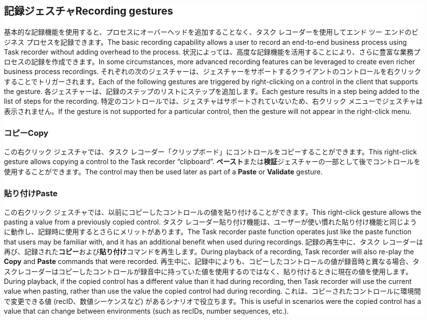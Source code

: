 ## <a name="recording-gestures"></a><span data-ttu-id="37b77-262">記録ジェスチャ</span><span class="sxs-lookup"><span data-stu-id="37b77-262">Recording gestures</span></span>

<span data-ttu-id="37b77-263">基本的な記録機能を使用すると、プロセスにオーバーヘッドを追加することなく、タスク レコーダーを使用してエンド ツー エンドのビジネス プロセスを記録できます。</span><span class="sxs-lookup"><span data-stu-id="37b77-263">The basic recording capability allows a user to record an end-to-end business process using Task recorder without adding overhead to the process.</span></span> <span data-ttu-id="37b77-264">状況によっては、高度な記録機能を活用することにより、さらに豊富な業務プロセスの記録を作成できます。</span><span class="sxs-lookup"><span data-stu-id="37b77-264">In some circumstances, more advanced recording features can be leveraged to create even richer business process recordings.</span></span> <span data-ttu-id="37b77-265">それぞれの次のジェスチャーは、ジェスチャーをサポートするクライアントのコントロールを右クリックすることでトリガーされます。</span><span class="sxs-lookup"><span data-stu-id="37b77-265">Each of the following gestures are triggered by right-clicking on a control in the client that supports the gesture.</span></span> <span data-ttu-id="37b77-266">各ジェスチャーは、記録のステップのリストにステップを追加します。</span><span class="sxs-lookup"><span data-stu-id="37b77-266">Each gesture results in a step being added to the list of steps for the recording.</span></span> <span data-ttu-id="37b77-267">特定のコントロールでは、ジェスチャはサポートされていないため、右クリック メニューでジェスチャは表示されません。</span><span class="sxs-lookup"><span data-stu-id="37b77-267">If the gesture is not supported for a particular control, then the gesture will not appear in the right-click menu.</span></span>

### <a name="copy"></a><span data-ttu-id="37b77-268">コピー</span><span class="sxs-lookup"><span data-stu-id="37b77-268">Copy</span></span>

<span data-ttu-id="37b77-269">この右クリック ジェスチャでは、タスク レコーダー「クリップボード」にコントロールをコピーすることができます。</span><span class="sxs-lookup"><span data-stu-id="37b77-269">This right-click gesture allows copying a control to the Task recorder “clipboard”.</span></span> <span data-ttu-id="37b77-270">**ペースト**または**検証**ジェスチャーの一部として後でコントロールを使用することができます。</span><span class="sxs-lookup"><span data-stu-id="37b77-270">The control may then be used later as part of a **Paste** or **Validate** gesture.</span></span>

### <a name="paste"></a><span data-ttu-id="37b77-271">貼り付け</span><span class="sxs-lookup"><span data-stu-id="37b77-271">Paste</span></span>

<span data-ttu-id="37b77-272">この右クリック ジェスチャでは、以前にコピーしたコントロールの値を貼り付けることができます。</span><span class="sxs-lookup"><span data-stu-id="37b77-272">This right-click gesture allows the pasting a value from a previously copied control.</span></span> <span data-ttu-id="37b77-273">タスク レコーダー貼り付け機能は、ユーザーが使い慣れた貼り付け機能と同じように動作し、記録時に使用するとさらにメリットがあります。</span><span class="sxs-lookup"><span data-stu-id="37b77-273">The Task recorder paste function operates just like the paste function that users may be familiar with, and it has an additional benefit when used during recordings.</span></span> <span data-ttu-id="37b77-274">記録の再生中に、タスク レコーダーは再び、記録された**コピー**および**貼り付け**コマンドを再生します。</span><span class="sxs-lookup"><span data-stu-id="37b77-274">During playback of a recording, Task recorder will also re-play the **Copy** and **Paste** commands that were recorded.</span></span> <span data-ttu-id="37b77-275">再生中に、記録中によりも、コピーしたコントロールの値が録音時と異なる場合、タスクレコーダーはコピーしたコントロールが録音中に持っていた値を使用するのではなく、貼り付けるときに現在の値を使用します。</span><span class="sxs-lookup"><span data-stu-id="37b77-275">During playback, if the copied control has a different value than it had during recording, then Task recorder will use the current value when pasting, rather than use the value the copied control had during recording.</span></span> <span data-ttu-id="37b77-276">これは、コピーされたコントロールに環境間で変更できる値 (recID、数値シーケンスなど) があるシナリオで役立ちます。</span><span class="sxs-lookup"><span data-stu-id="37b77-276">This is useful in scenarios were the copied control has a value that can change between environments (such as recIDs, number sequences, etc.).</span></span>
